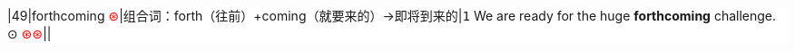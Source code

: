 |49|<font onclick="show('[ˌfɔːθˈkʌmɪŋ]')" onclick="show('[ˌfɔːθˈkʌmɪŋ]')">forthcoming</font> <font onmouseover="javascript:read('FORTHCOMING','[ˌfɔːθˈkʌmɪŋ]')" onClick="javascript:read('FORTHCOMING','[ˌfɔːθˈkʌmɪŋ]')" style="color: rgb(255,0,0)">⊛</font>|组合词：forth（往前）+coming（就要来的）→即将到来的|<kbd onclick="show('a. 即将到来的')" onmouseover="show('a. 即将到来的')">1</kbd> We are ready for the huge **forthcoming** challenge. <font title="我们已做好准备迎接即将到来的巨大挑战。" onclick="show('我们已做好准备迎接即将到来的巨大挑战。')" onmouseover="show('我们已做好准备迎接即将到来的巨大挑战。')">⊙</font> <font onmouseover="javascript:read(' We are ready for the huge forthcoming challenge. ','我们已做好准备迎接即将到来的巨大挑战。')" onClick="javascript:read(' We are ready for the huge forthcoming challenge. ','我们已做好准备迎接即将到来的巨大挑战。')" style="color: rgb(255,0,0)">⊛⊛</font>||
